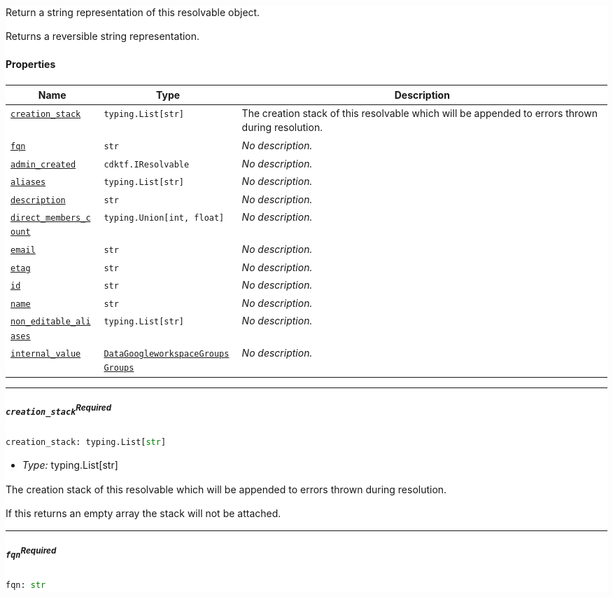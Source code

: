 Return a string representation of this resolvable object.

Returns a reversible string representation.


#### Properties <a name="Properties" id="Properties"></a>

| **Name** | **Type** | **Description** |
| --- | --- | --- |
| <code><a href="#@cdktf/provider-googleworkspace.dataGoogleworkspaceGroups.DataGoogleworkspaceGroupsGroupsOutputReference.property.creationStack">creation_stack</a></code> | <code>typing.List[str]</code> | The creation stack of this resolvable which will be appended to errors thrown during resolution. |
| <code><a href="#@cdktf/provider-googleworkspace.dataGoogleworkspaceGroups.DataGoogleworkspaceGroupsGroupsOutputReference.property.fqn">fqn</a></code> | <code>str</code> | *No description.* |
| <code><a href="#@cdktf/provider-googleworkspace.dataGoogleworkspaceGroups.DataGoogleworkspaceGroupsGroupsOutputReference.property.adminCreated">admin_created</a></code> | <code>cdktf.IResolvable</code> | *No description.* |
| <code><a href="#@cdktf/provider-googleworkspace.dataGoogleworkspaceGroups.DataGoogleworkspaceGroupsGroupsOutputReference.property.aliases">aliases</a></code> | <code>typing.List[str]</code> | *No description.* |
| <code><a href="#@cdktf/provider-googleworkspace.dataGoogleworkspaceGroups.DataGoogleworkspaceGroupsGroupsOutputReference.property.description">description</a></code> | <code>str</code> | *No description.* |
| <code><a href="#@cdktf/provider-googleworkspace.dataGoogleworkspaceGroups.DataGoogleworkspaceGroupsGroupsOutputReference.property.directMembersCount">direct_members_count</a></code> | <code>typing.Union[int, float]</code> | *No description.* |
| <code><a href="#@cdktf/provider-googleworkspace.dataGoogleworkspaceGroups.DataGoogleworkspaceGroupsGroupsOutputReference.property.email">email</a></code> | <code>str</code> | *No description.* |
| <code><a href="#@cdktf/provider-googleworkspace.dataGoogleworkspaceGroups.DataGoogleworkspaceGroupsGroupsOutputReference.property.etag">etag</a></code> | <code>str</code> | *No description.* |
| <code><a href="#@cdktf/provider-googleworkspace.dataGoogleworkspaceGroups.DataGoogleworkspaceGroupsGroupsOutputReference.property.id">id</a></code> | <code>str</code> | *No description.* |
| <code><a href="#@cdktf/provider-googleworkspace.dataGoogleworkspaceGroups.DataGoogleworkspaceGroupsGroupsOutputReference.property.name">name</a></code> | <code>str</code> | *No description.* |
| <code><a href="#@cdktf/provider-googleworkspace.dataGoogleworkspaceGroups.DataGoogleworkspaceGroupsGroupsOutputReference.property.nonEditableAliases">non_editable_aliases</a></code> | <code>typing.List[str]</code> | *No description.* |
| <code><a href="#@cdktf/provider-googleworkspace.dataGoogleworkspaceGroups.DataGoogleworkspaceGroupsGroupsOutputReference.property.internalValue">internal_value</a></code> | <code><a href="#@cdktf/provider-googleworkspace.dataGoogleworkspaceGroups.DataGoogleworkspaceGroupsGroups">DataGoogleworkspaceGroupsGroups</a></code> | *No description.* |

---

##### `creation_stack`<sup>Required</sup> <a name="creation_stack" id="@cdktf/provider-googleworkspace.dataGoogleworkspaceGroups.DataGoogleworkspaceGroupsGroupsOutputReference.property.creationStack"></a>

```python
creation_stack: typing.List[str]
```

- *Type:* typing.List[str]

The creation stack of this resolvable which will be appended to errors thrown during resolution.

If this returns an empty array the stack will not be attached.

---

##### `fqn`<sup>Required</sup> <a name="fqn" id="@cdktf/provider-googleworkspace.dataGoogleworkspaceGroups.DataGoogleworkspaceGroupsGroupsOutputReference.property.fqn"></a>

```python
fqn: str
```
